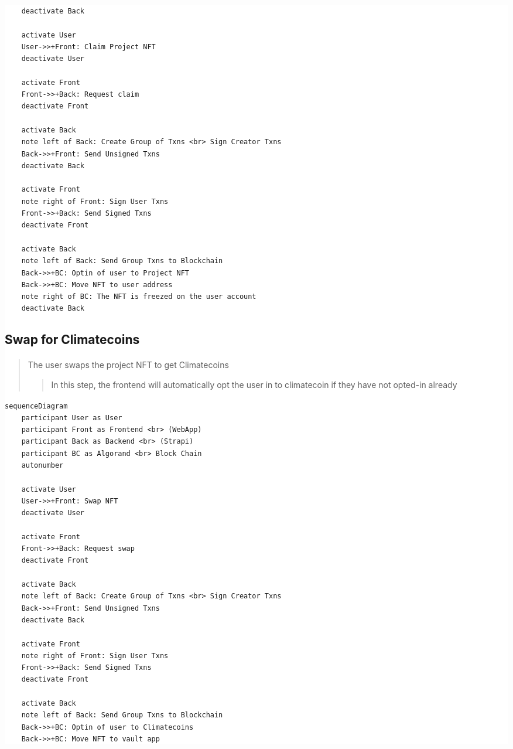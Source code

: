 ```mermaid
    deactivate Back

    activate User 
    User->>+Front: Claim Project NFT
    deactivate User

    activate Front
    Front->>+Back: Request claim
    deactivate Front

    activate Back
    note left of Back: Create Group of Txns <br> Sign Creator Txns
    Back->>+Front: Send Unsigned Txns
    deactivate Back 

    activate Front 
    note right of Front: Sign User Txns
    Front->>+Back: Send Signed Txns
    deactivate Front

    activate Back
    note left of Back: Send Group Txns to Blockchain
    Back->>+BC: Optin of user to Project NFT
    Back->>+BC: Move NFT to user address
    note right of BC: The NFT is freezed on the user account
    deactivate Back
```

## Swap for Climatecoins
>The user swaps the project NFT to get Climatecoins
>>In this step, the frontend will automatically opt the user in to climatecoin if they have not opted-in already
```mermaid
sequenceDiagram
    participant User as User
    participant Front as Frontend <br> (WebApp)
    participant Back as Backend <br> (Strapi)
    participant BC as Algorand <br> Block Chain
    autonumber

    activate User 
    User->>+Front: Swap NFT
    deactivate User

    activate Front
    Front->>+Back: Request swap
    deactivate Front

    activate Back
    note left of Back: Create Group of Txns <br> Sign Creator Txns
    Back->>+Front: Send Unsigned Txns
    deactivate Back 

    activate Front 
    note right of Front: Sign User Txns
    Front->>+Back: Send Signed Txns
    deactivate Front

    activate Back
    note left of Back: Send Group Txns to Blockchain
    Back->>+BC: Optin of user to Climatecoins
    Back->>+BC: Move NFT to vault app
```